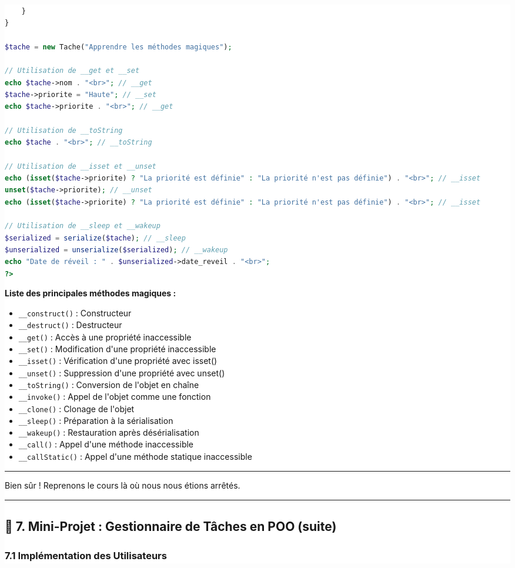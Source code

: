 ```php
    }
}

$tache = new Tache("Apprendre les méthodes magiques");

// Utilisation de __get et __set
echo $tache->nom . "<br>"; // __get
$tache->priorite = "Haute"; // __set
echo $tache->priorite . "<br>"; // __get

// Utilisation de __toString
echo $tache . "<br>"; // __toString

// Utilisation de __isset et __unset
echo (isset($tache->priorite) ? "La priorité est définie" : "La priorité n'est pas définie") . "<br>"; // __isset
unset($tache->priorite); // __unset
echo (isset($tache->priorite) ? "La priorité est définie" : "La priorité n'est pas définie") . "<br>"; // __isset

// Utilisation de __sleep et __wakeup
$serialized = serialize($tache); // __sleep
$unserialized = unserialize($serialized); // __wakeup
echo "Date de réveil : " . $unserialized->date_reveil . "<br>";
?>
```

**Liste des principales méthodes magiques :**
- `__construct()` : Constructeur
- `__destruct()` : Destructeur
- `__get()` : Accès à une propriété inaccessible
- `__set()` : Modification d'une propriété inaccessible
- `__isset()` : Vérification d'une propriété avec isset()
- `__unset()` : Suppression d'une propriété avec unset()
- `__toString()` : Conversion de l'objet en chaîne
- `__invoke()` : Appel de l'objet comme une fonction
- `__clone()` : Clonage de l'objet
- `__sleep()` : Préparation à la sérialisation
- `__wakeup()` : Restauration après désérialisation
- `__call()` : Appel d'une méthode inaccessible
- `__callStatic()` : Appel d'une méthode statique inaccessible

---

Bien sûr ! Reprenons le cours là où nous nous étions arrêtés.

---

## **📌 7. Mini-Projet : Gestionnaire de Tâches en POO (suite)**  

### **7.1 Implémentation des Utilisateurs**
